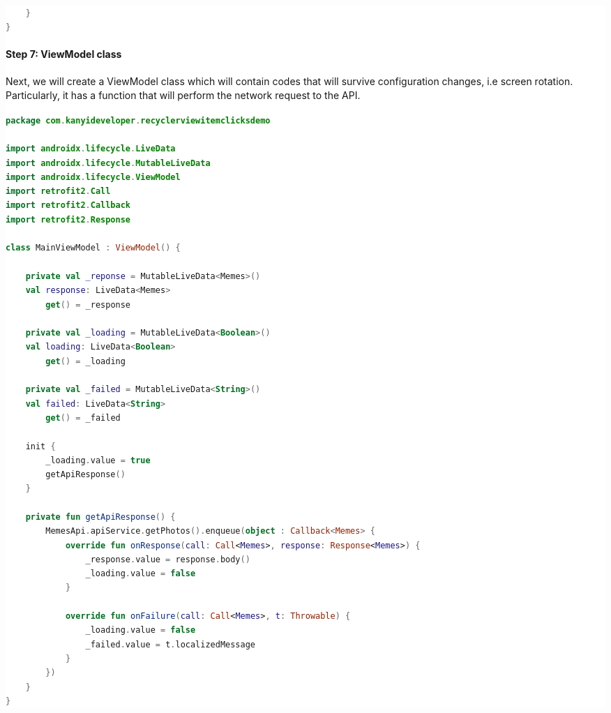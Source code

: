 ```kotlin
    }
}
```

#### Step 7: ViewModel class

Next, we will create a ViewModel class which will contain codes that will survive configuration changes, i.e screen rotation. Particularly, it has a function that will perform the network request to the API.

```kotlin
package com.kanyideveloper.recyclerviewitemclicksdemo

import androidx.lifecycle.LiveData
import androidx.lifecycle.MutableLiveData
import androidx.lifecycle.ViewModel
import retrofit2.Call
import retrofit2.Callback
import retrofit2.Response

class MainViewModel : ViewModel() {

    private val _reponse = MutableLiveData<Memes>()
    val response: LiveData<Memes>
        get() = _response

    private val _loading = MutableLiveData<Boolean>()
    val loading: LiveData<Boolean>
        get() = _loading

    private val _failed = MutableLiveData<String>()
    val failed: LiveData<String>
        get() = _failed

    init {
        _loading.value = true
        getApiResponse()
    }

    private fun getApiResponse() {
        MemesApi.apiService.getPhotos().enqueue(object : Callback<Memes> {
            override fun onResponse(call: Call<Memes>, response: Response<Memes>) {
                _response.value = response.body()
                _loading.value = false
            }

            override fun onFailure(call: Call<Memes>, t: Throwable) {
                _loading.value = false
                _failed.value = t.localizedMessage
            }
        })
    }
}
```
